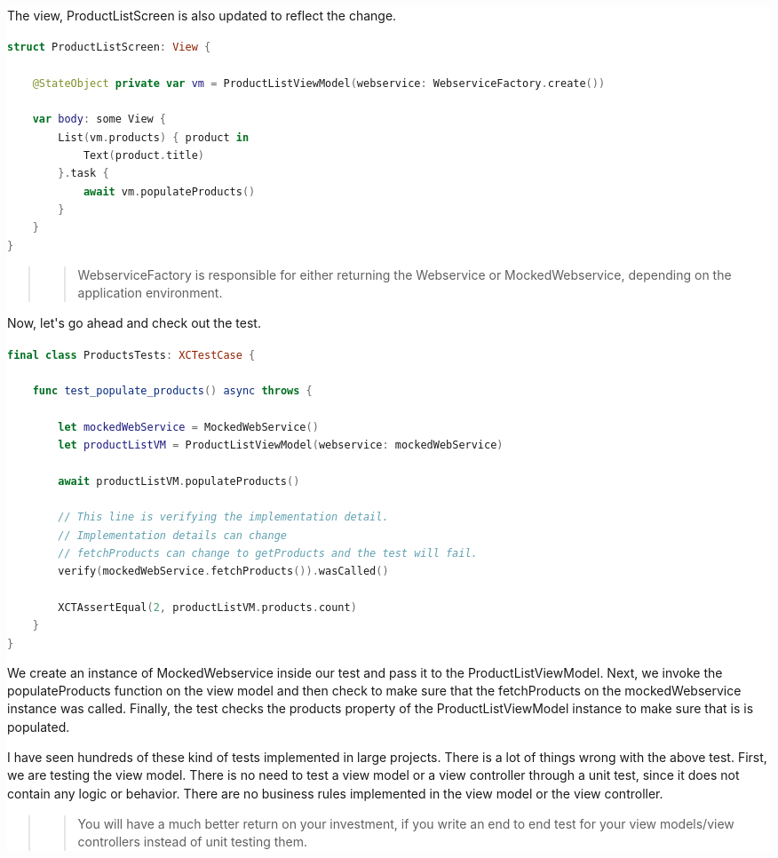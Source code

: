 The view, ProductListScreen is also updated to reflect the change. 

```swift 
struct ProductListScreen: View {
    
    @StateObject private var vm = ProductListViewModel(webservice: WebserviceFactory.create())
    
    var body: some View {
        List(vm.products) { product in
            Text(product.title)
        }.task {
            await vm.populateProducts()
        }
    }
}
```

>> WebserviceFactory is responsible for either returning the Webservice or MockedWebservice, depending on the application environment. 

Now, let's go ahead and check out the test. 

```swift 
final class ProductsTests: XCTestCase {
    
    func test_populate_products() async throws {
        
        let mockedWebService = MockedWebService()
        let productListVM = ProductListViewModel(webservice: mockedWebService)
        
        await productListVM.populateProducts()
        
        // This line is verifying the implementation detail.
        // Implementation details can change
        // fetchProducts can change to getProducts and the test will fail. 
        verify(mockedWebService.fetchProducts()).wasCalled()
        
        XCTAssertEqual(2, productListVM.products.count)
    }
}
```

We create an instance of MockedWebservice inside our test and pass it to the ProductListViewModel. Next, we invoke the populateProducts function on the view model and then check to make sure that the fetchProducts on the mockedWebservice instance was called. Finally, the test checks the products property of the ProductListViewModel instance to make sure that is is populated. 

I have seen hundreds of these kind of tests implemented in large projects. There is a lot of things wrong with the above test. First, we are testing the view model. There is no need to test a view model or a view controller through a unit test, since it does not contain any logic or behavior. There are no business rules implemented in the view model or the view controller. 

>> You will have a much better return on your investment, if you write an end to end test for your view models/view controllers  instead of unit testing them.   
